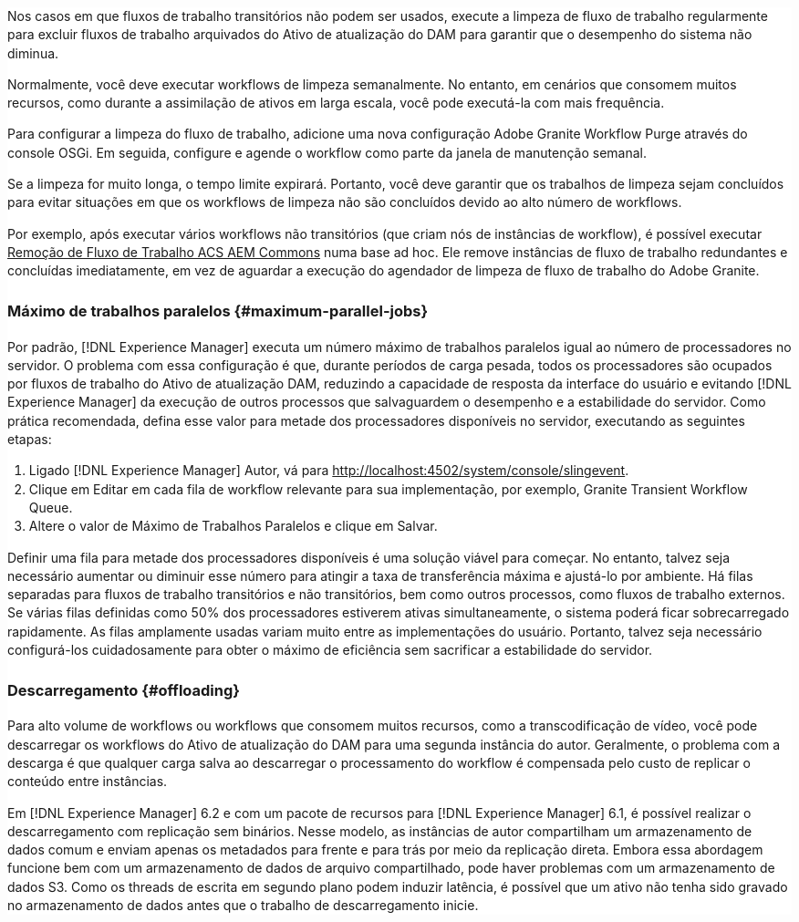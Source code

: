    Nos casos em que fluxos de trabalho transitórios não podem ser usados, execute a limpeza de fluxo de trabalho regularmente para excluir fluxos de trabalho arquivados do Ativo de atualização do DAM para garantir que o desempenho do sistema não diminua.

   Normalmente, você deve executar workflows de limpeza semanalmente. No entanto, em cenários que consomem muitos recursos, como durante a assimilação de ativos em larga escala, você pode executá-la com mais frequência.

   Para configurar a limpeza do fluxo de trabalho, adicione uma nova configuração Adobe Granite Workflow Purge através do console OSGi. Em seguida, configure e agende o workflow como parte da janela de manutenção semanal.

   Se a limpeza for muito longa, o tempo limite expirará. Portanto, você deve garantir que os trabalhos de limpeza sejam concluídos para evitar situações em que os workflows de limpeza não são concluídos devido ao alto número de workflows.

   Por exemplo, após executar vários workflows não transitórios (que criam nós de instâncias de workflow), é possível executar [Remoção de Fluxo de Trabalho ACS AEM Commons](https://adobe-consulting-services.github.io/acs-aem-commons/features/workflow-remover.html) numa base ad hoc. Ele remove instâncias de fluxo de trabalho redundantes e concluídas imediatamente, em vez de aguardar a execução do agendador de limpeza de fluxo de trabalho do Adobe Granite.

### Máximo de trabalhos paralelos {#maximum-parallel-jobs}

Por padrão, [!DNL Experience Manager] executa um número máximo de trabalhos paralelos igual ao número de processadores no servidor. O problema com essa configuração é que, durante períodos de carga pesada, todos os processadores são ocupados por fluxos de trabalho do Ativo de atualização DAM, reduzindo a capacidade de resposta da interface do usuário e evitando [!DNL Experience Manager] da execução de outros processos que salvaguardem o desempenho e a estabilidade do servidor. Como prática recomendada, defina esse valor para metade dos processadores disponíveis no servidor, executando as seguintes etapas:

1. Ligado [!DNL Experience Manager] Autor, vá para [http://localhost:4502/system/console/slingevent](http://localhost:4702/system/console/slingevent).
1. Clique em Editar em cada fila de workflow relevante para sua implementação, por exemplo, Granite Transient Workflow Queue.
1. Altere o valor de Máximo de Trabalhos Paralelos e clique em Salvar.

Definir uma fila para metade dos processadores disponíveis é uma solução viável para começar. No entanto, talvez seja necessário aumentar ou diminuir esse número para atingir a taxa de transferência máxima e ajustá-lo por ambiente. Há filas separadas para fluxos de trabalho transitórios e não transitórios, bem como outros processos, como fluxos de trabalho externos. Se várias filas definidas como 50% dos processadores estiverem ativas simultaneamente, o sistema poderá ficar sobrecarregado rapidamente. As filas amplamente usadas variam muito entre as implementações do usuário. Portanto, talvez seja necessário configurá-los cuidadosamente para obter o máximo de eficiência sem sacrificar a estabilidade do servidor.

### Descarregamento {#offloading}

Para alto volume de workflows ou workflows que consomem muitos recursos, como a transcodificação de vídeo, você pode descarregar os workflows do Ativo de atualização do DAM para uma segunda instância do autor. Geralmente, o problema com a descarga é que qualquer carga salva ao descarregar o processamento do workflow é compensada pelo custo de replicar o conteúdo entre instâncias.

Em [!DNL Experience Manager] 6.2 e com um pacote de recursos para [!DNL Experience Manager] 6.1, é possível realizar o descarregamento com replicação sem binários. Nesse modelo, as instâncias de autor compartilham um armazenamento de dados comum e enviam apenas os metadados para frente e para trás por meio da replicação direta. Embora essa abordagem funcione bem com um armazenamento de dados de arquivo compartilhado, pode haver problemas com um armazenamento de dados S3. Como os threads de escrita em segundo plano podem induzir latência, é possível que um ativo não tenha sido gravado no armazenamento de dados antes que o trabalho de descarregamento inicie.
